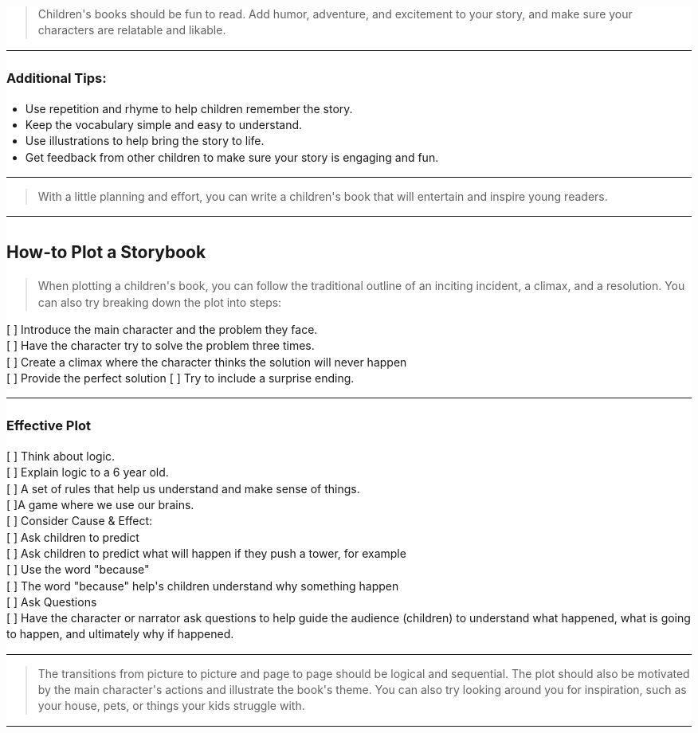
> Children's books should be fun to read. Add humor, adventure, and excitement to your story, and make sure your characters are relatable and likable.

---

### Additional Tips:    
- Use repetition and rhyme to help children remember the story.     
- Keep the vocabulary simple and easy to understand.    
- Use illustrations to help bring the story to life.      
- Get feedback from other children to make sure your story is engaging and fun.    

---

> With a little planning and effort, you can write a children's book that will entertain and inspire young readers.

---

## How-to Plot a Storybook    

> When plotting a children's book, you can follow the traditional outline of an inciting incident, a climax, and a resolution. You can also try breaking down the plot into steps: 

[ ] Introduce the main character and the problem they face.    
    [ ] Have the character try to solve the problem three times.    
[ ] Create a climax where the character thinks the solution will never happen    
    [ ] Provide the perfect solution 
[ ] Try to include a surprise ending. 

---    
    
### Effective Plot
[ ] Think about logic.    
    [ ] Explain logic to a 6 year old.    
        [ ] A set of rules that help us understand and make sense of things.    
        [ ]A game where we use our brains.    
    [ ] Consider Cause & Effect:    
        [ ] Ask children to predict    
            [ ] Ask children to predict what will happen if they push a tower, for example        
            [ ] Use the word "because"    
                [ ] The word "because" help's children understand why something happen    
    [ ] Ask Questions    
        [ ] Have the character or narrator ask questions to help guide the audience (children) to understand what happened, what is going to happen, and ultimately why if happened.

--- 

> The transitions from picture to picture and page to page should be logical and sequential. The plot should also be motivated by the main character's actions and illustrate the book's theme. You can also try looking around you for inspiration, such as your house, pets, or things your kids struggle with.

---
